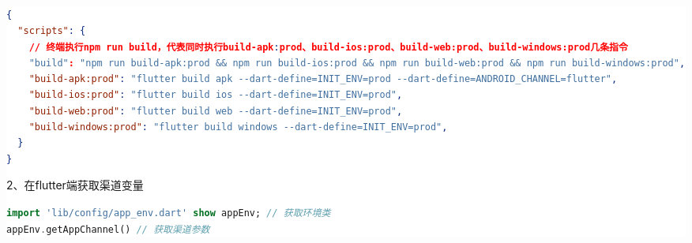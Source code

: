 ```json
{
  "scripts": {
    // 终端执行npm run build，代表同时执行build-apk:prod、build-ios:prod、build-web:prod、build-windows:prod几条指令
    "build": "npm run build-apk:prod && npm run build-ios:prod && npm run build-web:prod && npm run build-windows:prod",
    "build-apk:prod": "flutter build apk --dart-define=INIT_ENV=prod --dart-define=ANDROID_CHANNEL=flutter",
    "build-ios:prod": "flutter build ios --dart-define=INIT_ENV=prod",
    "build-web:prod": "flutter build web --dart-define=INIT_ENV=prod",
    "build-windows:prod": "flutter build windows --dart-define=INIT_ENV=prod",
  }
}
```

2、在flutter端获取渠道变量

```dart
import 'lib/config/app_env.dart' show appEnv; // 获取环境类
appEnv.getAppChannel() // 获取渠道参数
```
